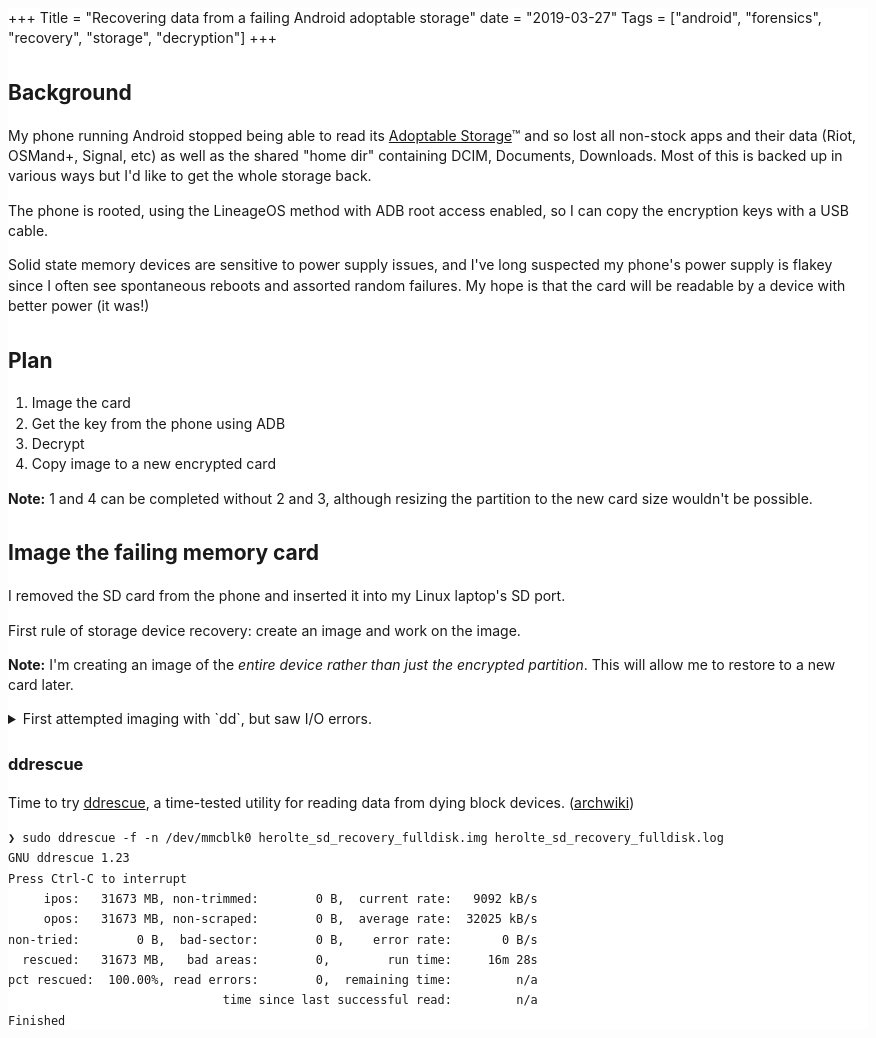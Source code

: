 +++
Title = "Recovering data from a failing Android adoptable storage"
date = "2019-03-27"
Tags = ["android", "forensics", "recovery", "storage", "decryption"]
+++

## Background

My phone running Android stopped being able to read its [Adoptable Storage](https://source.android.com/devices/storage/adoptable)&trade; and so lost all non-stock apps and their data (Riot, OSMand+, Signal, etc) as well as the shared "home dir" containing DCIM, Documents, Downloads. Most of this is backed up in various ways but I'd like to get the whole storage back.

The phone is rooted, using the LineageOS method with ADB root access enabled, so I can copy the encryption keys with a USB cable.

Solid state memory devices are sensitive to power supply issues, and I've long suspected my phone's power supply is flakey since I often see spontaneous reboots and assorted random failures. My hope is that the card will be readable by a device with better power (it was!)

## Plan

 1. Image the card
 2. Get the key from the phone using ADB
 3. Decrypt
 4. Copy image to a new encrypted card

**Note:** 1 and 4 can be completed without 2 and 3, although resizing the partition to the new card size wouldn't be possible.

## Image the failing memory card

I removed the SD card from the phone and inserted it into my Linux laptop's SD port.

First rule of storage device recovery: create an image and work on the image.

**Note:** I'm creating an image of the *entire device rather than just the encrypted partition*. This will allow me to restore to a new card later.

<details><summary>First attempted imaging with `dd`, but saw I/O errors.</summary></details>

### ddrescue

Time to try [ddrescue](https://www.gnu.org/software/ddrescue/ddrescue.html), a time-tested utility for reading data from dying block devices. ([archwiki](https://wiki.archlinux.org/index.php/disk_cloning#Using_ddrescue))


```
❯ sudo ddrescue -f -n /dev/mmcblk0 herolte_sd_recovery_fulldisk.img herolte_sd_recovery_fulldisk.log
GNU ddrescue 1.23
Press Ctrl-C to interrupt
     ipos:   31673 MB, non-trimmed:        0 B,  current rate:   9092 kB/s
     opos:   31673 MB, non-scraped:        0 B,  average rate:  32025 kB/s
non-tried:        0 B,  bad-sector:        0 B,    error rate:       0 B/s
  rescued:   31673 MB,   bad areas:        0,        run time:     16m 28s
pct rescued:  100.00%, read errors:        0,  remaining time:         n/a
                              time since last successful read:         n/a
Finished                                     
```
